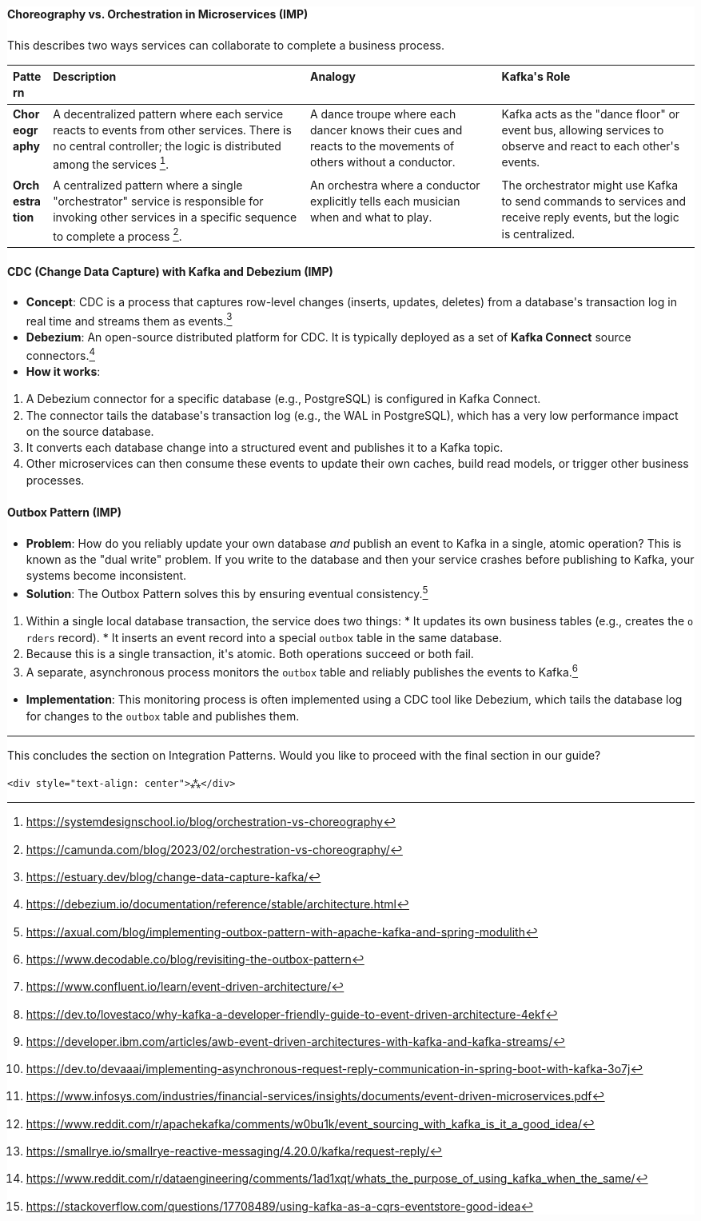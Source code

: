 
#### Choreography vs. Orchestration in Microservices (IMP)

This describes two ways services can collaborate to complete a business process.


| Pattern | Description | Analogy | Kafka's Role |
| :-- | :-- | :-- | :-- |
| **Choreography** | A decentralized pattern where each service reacts to events from other services. There is no central controller; the logic is distributed among the services [^15_6]. | A dance troupe where each dancer knows their cues and reacts to the movements of others without a conductor. | Kafka acts as the "dance floor" or event bus, allowing services to observe and react to each other's events. |
| **Orchestration** | A centralized pattern where a single "orchestrator" service is responsible for invoking other services in a specific sequence to complete a process [^15_7]. | An orchestra where a conductor explicitly tells each musician when and what to play. | The orchestrator might use Kafka to send commands to services and receive reply events, but the logic is centralized. |

#### CDC (Change Data Capture) with Kafka and Debezium (IMP)

* **Concept**: CDC is a process that captures row-level changes (inserts, updates, deletes) from a database's transaction log in real time and streams them as events.[^15_8]
* **Debezium**: An open-source distributed platform for CDC. It is typically deployed as a set of **Kafka Connect** source connectors.[^15_9]
* **How it works**:

1. A Debezium connector for a specific database (e.g., PostgreSQL) is configured in Kafka Connect.
2. The connector tails the database's transaction log (e.g., the WAL in PostgreSQL), which has a very low performance impact on the source database.
3. It converts each database change into a structured event and publishes it to a Kafka topic.
4. Other microservices can then consume these events to update their own caches, build read models, or trigger other business processes.


#### Outbox Pattern (IMP)

* **Problem**: How do you reliably update your own database *and* publish an event to Kafka in a single, atomic operation? This is known as the "dual write" problem. If you write to the database and then your service crashes before publishing to Kafka, your systems become inconsistent.
* **Solution**: The Outbox Pattern solves this by ensuring eventual consistency.[^15_10]

1. Within a single local database transaction, the service does two things:
        * It updates its own business tables (e.g., creates the `orders` record).
        * It inserts an event record into a special `outbox` table in the same database.
2. Because this is a single transaction, it's atomic. Both operations succeed or both fail.
3. A separate, asynchronous process monitors the `outbox` table and reliably publishes the events to Kafka.[^15_11]
* **Implementation**: This monitoring process is often implemented using a CDC tool like Debezium, which tails the database log for changes to the `outbox` table and publishes them.

***

This concludes the section on Integration Patterns. Would you like to proceed with the final section in our guide?
<span style="display:none">[^15_12][^15_13][^15_14][^15_15][^15_16][^15_17][^15_18][^15_19][^15_20]</span>

```
<div style="text-align: center">⁂</div>
```

[^15_1]: https://www.redpanda.com/guides/kafka-use-cases-event-driven-architecture


[^3_1]: https://www.geeksforgeeks.org/apache-kafka/kafka-architecture/
[^3_2]: https://www.instaclustr.com/education/apache-kafka/apache-kafka-architecture-a-complete-guide-2025/
[^3_3]: https://www.redpanda.com/guides/kafka-architecture
[^3_4]: https://www.redpanda.com/guides/kafka-alternatives-kafka-raft
[^3_5]: https://stackoverflow.com/questions/49525141/how-many-kafka-controllers-are-there-in-a-cluster-and-what-is-the-purpose-of-a-c
[^3_6]: https://www.baeldung.com/kafka-shift-from-zookeeper-to-kraft
[^3_7]: https://www.redpanda.com/guides/kafka-architecture-kafka-cluster
[^3_8]: https://docs.confluent.io/kafka/design/replication.html
[^3_9]: https://www.reddit.com/r/apachekafka/comments/15uluwq/does_kafkas_high_watermark_offset_mean_the_offset/
[^3_10]: https://docs.confluent.io/platform/current/clients/confluent-kafka-dotnet/_site/api/Confluent.Kafka.WatermarkOffsets.html
[^3_11]: https://developer.confluent.io/courses/architecture/broker/
[^3_12]: https://kafka.apache.org/11/documentation/streams/architecture
[^3_13]: https://developer.confluent.io/courses/architecture/get-started/
[^3_14]: https://kafka-python.readthedocs.io/en/2.2.8/apidoc/ClusterMetadata.html
[^3_15]: https://www.upsolver.com/blog/apache-kafka-architecture-what-you-need-to-know
[^3_16]: https://learn.conduktor.io/kafka/kafka-topic-configuration-unclean-leader-election/
[^3_17]: https://developer.confluent.io/courses/architecture/control-plane/
[^3_18]: https://kafka.apache.org/protocol
[^3_19]: https://aws.amazon.com/what-is/apache-kafka/
[^3_20]: https://kafka.apache.org/41/documentation/zk2kraft.html
[^4_1]: https://stackoverflow.com/questions/48498414/kafka-topic-creation-best-practice
[^4_2]: https://debezium.io/documentation/reference/stable/configuration/topic-auto-create-config.html
[^4_3]: https://docs.e2enetworks.com/docs/myaccount/database/apache_kafka/replication_partition/
[^4_4]: https://stackoverflow.com/questions/58806481/what-is-the-maximum-replication-factor-for-a-partition-of-kafka-topic
[^4_5]: https://www.meshiq.com/the-challenges-of-partition-rebalancing-in-kafka-brokers-and-effective-monitoring-strategies/
[^4_6]: https://hashedin.com/blog/re-balance-your-kafka-cluster/
[^4_7]: https://www.redpanda.com/guides/kafka-alternatives-kafka-retention
[^4_8]: https://www.redpanda.com/guides/kafka-performance-kafka-log-compaction
[^4_9]: https://stackoverflow.com/questions/42311100/kafka-optimal-retention-and-deletion-policy
[^4_10]: https://hevodata.com/learn/what-is-kafka-log-compaction/
[^4_11]: https://developer.confluent.io/courses/architecture/compaction/
[^4_12]: https://blog.vvauban.com/blog/understanding-kafka-s-cleanup-policies-delete-compact-and-combination
[^4_13]: https://www.automq.com/blog/comprehensive-guide-kafka-retention-best-practices
[^4_14]: https://conduktor.io/blog/understanding-kafka-s-internal-storage-and-log-retention
[^4_15]: https://learn.conduktor.io/kafka/kafka-topic-configuration-min-insync-replicas/
[^4_16]: https://www.linkedin.com/pulse/kafka-replica-mininsyncreplicas-attributes-vincent-vauban-uvyle
[^4_17]: https://docs.confluent.io/platform/current/installation/configuration/topic-configs.html
[^4_18]: https://kafka.apache.org/quickstart
[^4_19]: https://learn.conduktor.io/kafka/kafka-topics-cli-tutorial/
[^4_20]: https://www.baeldung.com/kafka-topic-creation
[^5_1]: https://www.instaclustr.com/education/apache-kafka/apache-kafka-architecture-a-complete-guide-2025/
[^5_2]: https://www.geeksforgeeks.org/apache-kafka/kafka-architecture/
[^5_3]: https://kafka.apache.org/11/documentation/streams/architecture
[^5_4]: https://docs.confluent.io/kafka/design/consumer-design.html
[^5_5]: https://www.redpanda.com/guides/kafka-architecture
[^5_6]: https://www.scaler.com/topics/kafka-tutorial/kafka-consumerkafka-brokerkafka-producerkafka-zookeeper/
[^5_7]: https://www.confluent.io/blog/kafka-producer-internals-preparing-event-data/
[^5_8]: https://www.prodyna.com/insights/event-driven-architecture-and-kafka
[^5_9]: https://www.linkedin.com/pulse/kafka-replica-mininsyncreplicas-attributes-vincent-vauban-uvyle
[^6_1]: https://www.groundcover.com/blog/kafka-consumer-best-practices
[^6_2]: https://www.instaclustr.com/education/apache-kafka/12-kafka-best-practices-run-kafka-like-the-pros/
[^6_3]: https://www.limepoint.com/blog/confluent-kafka-consumer-best-practices
[^6_4]: https://www.confluent.io/blog/configuring-apache-kafka-consumer-group-ids/
[^6_5]: https://docs.redhat.com/en/documentation/red_hat_streams_for_apache_kafka/2.5/html/kafka_configuration_tuning/con-consumer-config-properties-str
[^6_6]: https://risingwave.com/blog/understanding-kafka-consumer-configurations/
[^6_7]: https://www.redpanda.com/guides/kafka-tutorial-kafka-consumer-config
[^6_8]: https://newrelic.com/blog/best-practices/kafka-best-practices
[^6_9]: https://docs.aws.amazon.com/msk/latest/developerguide/bestpractices-kafka-client.html
[^6_10]: https://docs.confluent.io/platform/current/installation/configuration/consumer-configs.html
[^7_1]: https://developer.confluent.io/courses/kafka-streams/get-started/
[^7_2]: https://kafka.apache.org/documentation/streams/
[^7_3]: https://www.instaclustr.com/blog/kafka-streams-guide/
[^7_4]: https://learn.microsoft.com/en-us/azure/hdinsight/kafka/apache-kafka-streams-api
[^7_5]: https://www.loginradius.com/blog/engineering/stream-processing-using-kafka
[^7_6]: https://docs.confluent.io/platform/current/streams/concepts.html
[^7_7]: https://www.baeldung.com/java-kafka-streams
[^7_8]: https://www.youtube.com/watch?v=QkdkLdMBuL0
[^7_9]: https://developer.ibm.com/tutorials/developing-a-streams-processor-with-apache-kafka/
[^8_1]: https://developer.confluent.io/courses/kafka-streams/get-started/
[^8_2]: https://kafka.apache.org/documentation/streams/
[^8_3]: https://www.instaclustr.com/blog/kafka-streams-guide/
[^8_4]: https://learn.microsoft.com/en-us/azure/hdinsight/kafka/apache-kafka-streams-api
[^8_5]: https://www.loginradius.com/blog/engineering/stream-processing-using-kafka
[^8_6]: https://docs.confluent.io/platform/current/streams/concepts.html
[^8_7]: https://www.baeldung.com/java-kafka-streams
[^8_8]: https://www.youtube.com/watch?v=QkdkLdMBuL0
[^8_9]: https://developer.ibm.com/tutorials/developing-a-streams-processor-with-apache-kafka/
[^9_1]: https://developer.confluent.io/learn-more/podcasts/flink-vs-kafka-streams-ksqldb-comparing-stream-processing-tools/
[^9_2]: https://www.slideshare.net/slideshow/kafka-streams-vs-ksql-for-stream-processing-on-top-of-apache-kafka-142127337/142127337
[^9_3]: https://www.jesse-anderson.com/2019/10/why-i-recommend-my-clients-not-use-ksql-and-kafka-streams/
[^9_4]: https://hevodata.com/learn/kafka-ksql-streaming-sql-for-kafka/
[^9_5]: https://www.slideshare.net/slideshow/ksql-and-kafka-streams-when-to-use-which-and-when-to-use-both/119035075
[^9_6]: https://docs.confluent.io/platform/current/streams/overview.html
[^9_7]: https://www.ksolves.com/blog/big-data/kafka-streams-vs-spark-streaming
[^9_8]: https://www.instaclustr.com/blog/kafka-streams-guide/
[^10_1]: https://www.javacodegeeks.com/2025/06/schema-evolution-in-apache-avro-protobuf-and-json-schema.html
[^10_2]: https://www.automq.com/blog/avro-vs-json-schema-vs-protobuf-kafka-data-formats
[^10_3]: https://risingwave.com/blog/comprehensive-guide-to-kafka-schema-registry/
[^10_4]: https://github.com/confluentinc/schema-registry
[^10_5]: https://docs.confluent.io/platform/current/schema-registry/fundamentals/schema-evolution.html
[^10_6]: https://docs.confluent.io/platform/current/schema-registry/fundamentals/serdes-develop/serdes-protobuf.html
[^10_7]: https://wearenotch.com/blog/schema-registry-for-kafka-messaging/
[^10_8]: https://www.redpanda.com/guides/kafka-tutorial-kafka-schema-registry
[^10_9]: https://learn.microsoft.com/en-us/azure/event-hubs/schema-registry-concepts
[^11_1]: https://www.tutorialworks.com/kafka-vs-streams-vs-connect/
[^11_2]: https://stackoverflow.com/questions/75305076/kafka-connect-or-kafka-streams
[^11_3]: https://www.linkedin.com/pulse/kafka-streams-connect-arvind-ojha
[^11_4]: https://codemia.io/knowledge-hub/path/kafka_connect_vs_streams_for_sinks
[^11_5]: https://stackoverflow.com/questions/52665498/kafka-connect-and-streams
[^11_6]: https://docs.redhat.com/en/documentation/red_hat_streams_for_apache_kafka/2.7/html/using_streams_for_apache_kafka_on_rhel_in_kraft_mode/assembly-kafka-connect-str
[^11_7]: https://docs.confluent.io/platform/current/streams/connect-streams-pipeline.html
[^11_8]: https://www.mongodb.com/docs/kafka-connector/current/introduction/kafka-connect/
[^12_1]: https://middleware.io/blog/kafka-monitoring/
[^12_2]: https://www.redpanda.com/guides/kafka-performance-kafka-consumer-lag
[^12_3]: https://www.baeldung.com/java-kafka-consumer-lag
[^12_4]: https://www.groundcover.com/blog/kafka-slow-consumer
[^12_5]: https://www.redpanda.com/guides/kafka-performance-kafka-lag
[^12_6]: https://docs.sysdig.com/en/sysdig-monitor/app-metrics-legacy/apache-kafka-jmx-metrics/
[^12_7]: https://docs.confluent.io/platform/current/kafka/monitoring.html
[^12_8]: https://docs.confluent.io/platform/7.4/kafka/monitoring.html
[^12_9]: https://docs.appdynamics.com/appd/24.x/latest/en/application-monitoring/tiers-and-nodes/monitor-jmx/default-jmx-metrics-for-apache-kafka-backends
[^12_10]: https://www.redpanda.com/guides/kafka-performance-kafka-monitoring
[^12_11]: https://www.instaclustr.com/education/apache-kafka/kafka-monitoring-key-metrics-and-5-tools-to-know-in-2025/
[^12_12]: https://www.groundcover.com/blog/kafka-logging
[^12_13]: https://newrelic.com/blog/best-practices/kafka-best-practices
[^12_14]: https://logit.io/blog/post/kafka-monitoring-tools/
[^12_15]: https://www.acceldata.io/blog/understanding-kafka-metrics-how-to-prevent-failures-and-boost-efficiency
[^12_16]: https://kafka.apache.org/documentation/
[^12_17]: https://docs.confluent.io/platform/current/monitor/monitor-consumer-lag.html
[^12_18]: https://www.statsig.com/perspectives/monitoring-kafka-tools-techniques
[^12_19]: https://docs.redhat.com/en/documentation/red_hat_streams_for_apache_kafka/2.7/html/using_streams_for_apache_kafka_on_rhel_in_kraft_mode/monitoring-str
[^12_20]: https://docs.snowflake.com/en/user-guide/kafka-connector-monitor
[^13_1]: https://www.redpanda.com/guides/kafka-tutorial-kafka-partition-strategy
[^13_2]: https://www.geeksforgeeks.org/apache-kafka/understanding-in-sync-replicas-isr-in-apache-kafka/
[^13_3]: https://www.instaclustr.com/education/apache-kafka/apache-kafka-versions-managing-upgrades-and-tips-for-success/
[^13_4]: https://stackoverflow.com/questions/77517697/how-to-handle-large-backlog-of-kafka-messages-in-a-production-environment-espec
[^13_5]: https://www.groundcover.com/blog/kafka-slow-consumer
[^13_6]: https://github.com/AutoMQ/automq/wiki/Guide-to-Kafka-Retention-and-Best-Practices
[^13_7]: https://www.ksolves.com/blog/big-data/apache-kafka/experience-your-apache-kafka-cluster-migration-without-downtime
[^13_8]: https://newrelic.com/blog/best-practices/effective-strategies-kafka-topic-partitioning
[^13_9]: https://www.confluent.io/learn/kafka-partition-strategy/
[^13_10]: https://risingwave.com/blog/the-ultimate-comparison-of-kafka-partition-strategies-everything-you-need-to-know/
[^13_11]: https://hevodata.com/learn/kafka-partitions/
[^13_12]: https://www.baeldung.com/kafka-send-data-partition
[^13_13]: https://docs.confluent.io/kafka/design/replication.html
[^13_14]: https://docs.aws.amazon.com/msk/latest/developerguide/version-upgrades-best-practices.html
[^13_15]: https://www.redpanda.com/guides/kafka-performance-kafka-performance-tuning
[^13_16]: https://stackoverflow.com/questions/76165946/how-to-migrate-kafka-cluster-with-no-downtime-using-mm2
[^13_17]: https://dev.to/ciscoemerge/a-winning-kafka-partition-strategy-54lg
[^13_18]: https://strimzi.io/blog/2021/06/08/broker-tuning/
[^13_19]: https://docs.confluent.io/platform/current/kafka/post-deployment.html
[^13_20]: https://www.architecture-weekly.com/p/how-does-kafka-know-what-was-the
[^14_1]: https://developer.confluent.io/courses/spring/send-messages/
[^14_2]: https://dev.to/amailath/connecting-kafka-to-spring-boot-a-step-by-step-guide-using-kafkatemplate-18pc
[^14_3]: https://www.edstem.com/kafka-retry-mechanism-with-spring-kafka/
[^14_4]: https://www.baeldung.com/kafka-spring-dead-letter-queue
[^14_5]: https://www.jimdoverse.com/the-power-of-handling-errors-using-a-dead-letter-topic-and-spring-2-3-6e2e719112f2
[^14_6]: https://docs.spring.io/spring-kafka/reference/kafka/transactions.html
[^14_7]: https://piotrminkowski.com/2022/10/29/kafka-transactions-with-spring-boot/
[^14_8]: https://docs.spring.io/spring-kafka/reference/tips.html
[^14_9]: https://piotrminkowski.com/2021/07/22/spring-cloud-stream-with-schema-registry-and-kafka/
[^14_10]: https://developer.confluent.io/courses/spring/cloud-schema-registry/
[^14_11]: https://docs.spring.io/spring-boot/reference/messaging/kafka.html
[^14_12]: https://docs.spring.io/spring-boot/reference/features/external-config.html
[^14_13]: https://docs.spring.io/spring-kafka/reference/kafka/sending-messages.html
[^14_14]: https://www.baeldung.com/spring-kafka
[^14_15]: https://codemia.io/knowledge-hub/path/the_correct_way_for_creation_of_kafkatemplate_in_spring_boot
[^14_16]: https://www.scaler.com/topics/kafka-tutorial/kafka-consumer-error-handling-retry-and-recovery/
[^14_17]: https://stackoverflow.com/questions/76153507/using-spring-boot-kafka-template-to-receive-messages
[^14_18]: https://github.com/timtebeek/kafka-dead-letter-publishing
[^14_19]: https://www.instaclustr.com/education/apache-kafka/spring-boot-with-apache-kafka-tutorial-and-best-practices/
[^14_20]: https://www.baeldung.com/spring-retry-kafka-consumer
[^15_2]: https://www.prodyna.com/insights/event-driven-architecture-and-kafka
[^15_3]: https://www.tinybird.co/blog-posts/event-sourcing-with-kafka
[^15_4]: https://developer.confluent.io/courses/event-sourcing/cqrs/
[^15_5]: https://www.confluent.io/blog/event-sourcing-cqrs-stream-processing-apache-kafka-whats-connection/
[^15_6]: https://systemdesignschool.io/blog/orchestration-vs-choreography
[^15_7]: https://camunda.com/blog/2023/02/orchestration-vs-choreography/
[^15_8]: https://estuary.dev/blog/change-data-capture-kafka/
[^15_9]: https://debezium.io/documentation/reference/stable/architecture.html
[^15_10]: https://axual.com/blog/implementing-outbox-pattern-with-apache-kafka-and-spring-modulith
[^15_11]: https://www.decodable.co/blog/revisiting-the-outbox-pattern
[^15_12]: https://www.confluent.io/learn/event-driven-architecture/
[^15_13]: https://dev.to/lovestaco/why-kafka-a-developer-friendly-guide-to-event-driven-architecture-4ekf
[^15_14]: https://developer.ibm.com/articles/awb-event-driven-architectures-with-kafka-and-kafka-streams/
[^15_15]: https://dev.to/devaaai/implementing-asynchronous-request-reply-communication-in-spring-boot-with-kafka-3o7j
[^15_16]: https://www.infosys.com/industries/financial-services/insights/documents/event-driven-microservices.pdf
[^15_17]: https://www.reddit.com/r/apachekafka/comments/w0bu1k/event_sourcing_with_kafka_is_it_a_good_idea/
[^15_18]: https://smallrye.io/smallrye-reactive-messaging/4.20.0/kafka/request-reply/
[^15_19]: https://www.reddit.com/r/dataengineering/comments/1ad1xqt/whats_the_purpose_of_using_kafka_when_the_same/
[^15_20]: https://stackoverflow.com/questions/17708489/using-kafka-as-a-cqrs-eventstore-good-idea
[^16_1]: https://kafka.apache.org/intro
[^16_2]: https://www.automq.com/blog/kafka-clients-usage-best-practices
[^16_3]: https://www.instaclustr.com/support/documentation/kafka/using-kafka/use-kafka-with-python/
[^16_4]: https://dev.to/ynmanware/springboot-vs-nodejs-with-kafka-5fnj
[^16_5]: https://www.lydtechconsulting.com/blog-kafka-client-library.html
[^16_6]: https://docs.confluent.io/kafka/operations-tools/kafka-tools.html
[^16_7]: https://docs.confluent.io/confluent-cli/current/overview.html
[^16_8]: https://github.com/confluentinc/cli
[^16_9]: https://docs.confluent.io/kafka-client/overview.html
[^16_10]: https://developer.confluent.io/get-started/javascript/
[^16_11]: https://www.instaclustr.com/education/apache-kafka/12-kafka-best-practices-run-kafka-like-the-pros/
[^16_12]: https://www.redpanda.com/guides/kafka-architecture-kafka-client
[^16_13]: https://docs.aws.amazon.com/msk/latest/developerguide/bestpractices-kafka-client.html
[^16_14]: https://www.educative.io/courses/mastering-apache-kafka/apache-kafka-client-libraries
[^16_15]: https://docs.confluent.io/platform/current/installation/configuration/consumer-configs.html
[^16_16]: https://www.youtube.com/watch?v=MJ8eILSmkuA
[^16_17]: https://kafka.apache.org/documentation/
[^16_18]: https://github.com/confluentinc/confluent-cli
[^16_19]: https://docs.confluent.io/platform/current/kafka/post-deployment.html
[^16_20]: https://www.youtube.com/watch?v=ZKqBptBHZTg
[^17_1]: https://www.simplilearn.com/kafka-interview-questions-and-answers-article
[^17_2]: https://www.interviewbit.com/kafka-interview-questions/
[^17_3]: https://gist.github.com/bansalankit92/9414ef3614229cdca6053464fedf5038
[^17_4]: https://www.geeksforgeeks.org/apache-kafka/kafka-interview-questions/
[^17_5]: https://www.projectpro.io/article/kafka-interview-questions-and-answers/438
[^17_6]: https://www.terminal.io/blog/15-kafka-interview-questions-for-hiring-kafka-engineers
[^17_7]: https://www.hellointerview.com/learn/system-design/deep-dives/kafka